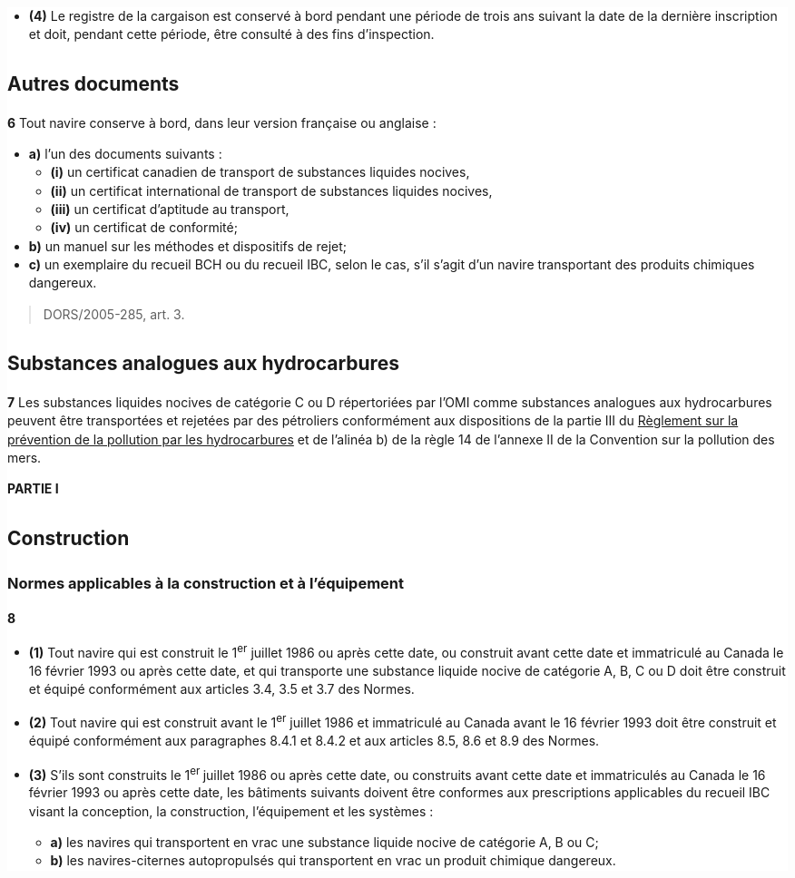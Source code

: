 - **(4)** Le registre de la cargaison est conservé à bord pendant une période de trois ans suivant la date de la dernière inscription et doit, pendant cette période, être consulté à des fins d’inspection.




## Autres documents


**6** Tout navire conserve à bord, dans leur version française ou anglaise :
- **a)** l’un des documents suivants :
	- **(i)** un certificat canadien de transport de substances liquides nocives,
	- **(ii)** un certificat international de transport de substances liquides nocives,
	- **(iii)** un certificat d’aptitude au transport,
	- **(iv)** un certificat de conformité;
- **b)** un manuel sur les méthodes et dispositifs de rejet;
- **c)** un exemplaire du recueil BCH ou du recueil IBC, selon le cas, s’il s’agit d’un navire transportant des produits chimiques dangereux.
> DORS/2005-285, art. 3.





## Substances analogues aux hydrocarbures


**7** Les substances liquides nocives de catégorie C ou D répertoriées par l’OMI comme substances analogues aux hydrocarbures peuvent être transportées et rejetées par des pétroliers conformément aux dispositions de la partie III du [Règlement sur la prévention de la pollution par les hydrocarbures](/fr/Règlements/Décrets,%20ordonnances%20et%20règlements%20statutaires/93/3.md) et de l’alinéa b) de la règle 14 de l’annexe II de la Convention sur la pollution des mers.




**PARTIE I** 
## Construction



### Normes applicables à la construction et à l’équipement


**8** 

- **(1)** Tout navire qui est construit le 1<sup>er</sup> juillet 1986 ou après cette date, ou construit avant cette date et immatriculé au Canada le 16 février 1993 ou après cette date, et qui transporte une substance liquide nocive de catégorie A, B, C ou D doit être construit et équipé conformément aux articles 3.4, 3.5 et 3.7 des Normes.

- **(2)** Tout navire qui est construit avant le 1<sup>er</sup> juillet 1986 et immatriculé au Canada avant le 16 février 1993 doit être construit et équipé conformément aux paragraphes 8.4.1 et 8.4.2 et aux articles 8.5, 8.6 et 8.9 des Normes.

- **(3)** S’ils sont construits le 1<sup>er </sup>juillet 1986 ou après cette date, ou construits avant cette date et immatriculés au Canada le 16 février 1993 ou après cette date, les bâtiments suivants doivent être conformes aux prescriptions applicables du recueil IBC visant la conception, la construction, l’équipement et les systèmes :
	- **a)** les navires qui transportent en vrac une substance liquide nocive de catégorie A, B ou C;
	- **b)** les navires-citernes autopropulsés qui transportent en vrac un produit chimique dangereux.
